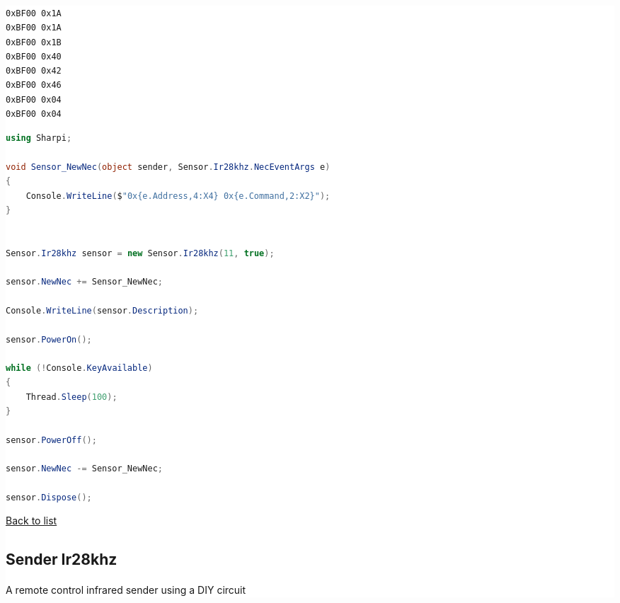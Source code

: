 ```
0xBF00 0x1A
0xBF00 0x1A
0xBF00 0x1B
0xBF00 0x40
0xBF00 0x42
0xBF00 0x46
0xBF00 0x04
0xBF00 0x04
```

```csharp
using Sharpi;

void Sensor_NewNec(object sender, Sensor.Ir28khz.NecEventArgs e)
{
    Console.WriteLine($"0x{e.Address,4:X4} 0x{e.Command,2:X2}");
}


Sensor.Ir28khz sensor = new Sensor.Ir28khz(11, true);

sensor.NewNec += Sensor_NewNec;

Console.WriteLine(sensor.Description);

sensor.PowerOn();

while (!Console.KeyAvailable)
{
    Thread.Sleep(100);
}

sensor.PowerOff();

sensor.NewNec -= Sensor_NewNec;

sensor.Dispose();
```

[Back to list](#classtable)

## <a name="senderir28khz"></a>Sender Ir28khz

A remote control infrared sender using a DIY circuit
